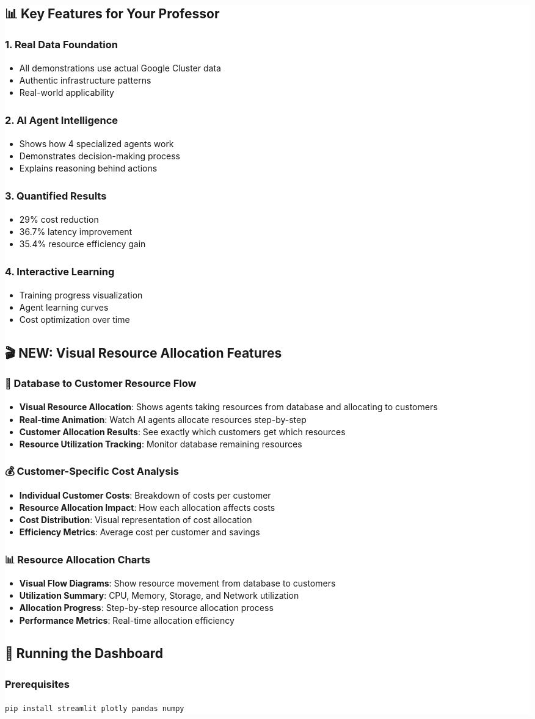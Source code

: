 ## 📊 **Key Features for Your Professor**

### **1. Real Data Foundation**
- All demonstrations use actual Google Cluster data
- Authentic infrastructure patterns
- Real-world applicability

### **2. AI Agent Intelligence**
- Shows how 4 specialized agents work
- Demonstrates decision-making process
- Explains reasoning behind actions

### **3. Quantified Results**
- 29% cost reduction
- 36.7% latency improvement
- 35.4% resource efficiency gain

### **4. Interactive Learning**
- Training progress visualization
- Agent learning curves
- Cost optimization over time

## 🎬 **NEW: Visual Resource Allocation Features**

### **🔄 Database to Customer Resource Flow**
- **Visual Resource Allocation**: Shows agents taking resources from database and allocating to customers
- **Real-time Animation**: Watch AI agents allocate resources step-by-step
- **Customer Allocation Results**: See exactly which customers get which resources
- **Resource Utilization Tracking**: Monitor database remaining resources

### **💰 Customer-Specific Cost Analysis**
- **Individual Customer Costs**: Breakdown of costs per customer
- **Resource Allocation Impact**: How each allocation affects costs
- **Cost Distribution**: Visual representation of cost allocation
- **Efficiency Metrics**: Average cost per customer and savings

### **📊 Resource Allocation Charts**
- **Visual Flow Diagrams**: Show resource movement from database to customers
- **Utilization Summary**: CPU, Memory, Storage, and Network utilization
- **Allocation Progress**: Step-by-step resource allocation process
- **Performance Metrics**: Real-time allocation efficiency

## 🚀 **Running the Dashboard**

### **Prerequisites**
```bash
pip install streamlit plotly pandas numpy
```
